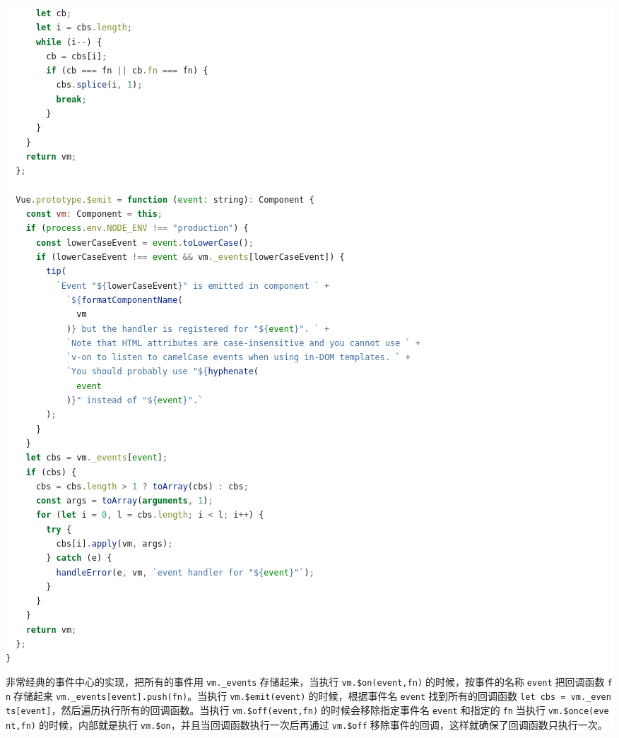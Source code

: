 ```js
      let cb;
      let i = cbs.length;
      while (i--) {
        cb = cbs[i];
        if (cb === fn || cb.fn === fn) {
          cbs.splice(i, 1);
          break;
        }
      }
    }
    return vm;
  };

  Vue.prototype.$emit = function (event: string): Component {
    const vm: Component = this;
    if (process.env.NODE_ENV !== "production") {
      const lowerCaseEvent = event.toLowerCase();
      if (lowerCaseEvent !== event && vm._events[lowerCaseEvent]) {
        tip(
          `Event "${lowerCaseEvent}" is emitted in component ` +
            `${formatComponentName(
              vm
            )} but the handler is registered for "${event}". ` +
            `Note that HTML attributes are case-insensitive and you cannot use ` +
            `v-on to listen to camelCase events when using in-DOM templates. ` +
            `You should probably use "${hyphenate(
              event
            )}" instead of "${event}".`
        );
      }
    }
    let cbs = vm._events[event];
    if (cbs) {
      cbs = cbs.length > 1 ? toArray(cbs) : cbs;
      const args = toArray(arguments, 1);
      for (let i = 0, l = cbs.length; i < l; i++) {
        try {
          cbs[i].apply(vm, args);
        } catch (e) {
          handleError(e, vm, `event handler for "${event}"`);
        }
      }
    }
    return vm;
  };
}
```

非常经典的事件中心的实现，把所有的事件用 `vm._events` 存储起来，当执行 `vm.$on(event,fn)` 的时候，按事件的名称 `event` 把回调函数 `fn` 存储起来 `vm._events[event].push(fn)`。当执行 `vm.$emit(event)` 的时候，根据事件名 `event` 找到所有的回调函数 `let cbs = vm._events[event]`，然后遍历执行所有的回调函数。当执行 `vm.$off(event,fn)` 的时候会移除指定事件名 `event` 和指定的 `fn` 当执行 `vm.$once(event,fn)` 的时候，内部就是执行 `vm.$on`，并且当回调函数执行一次后再通过 `vm.$off` 移除事件的回调，这样就确保了回调函数只执行一次。
